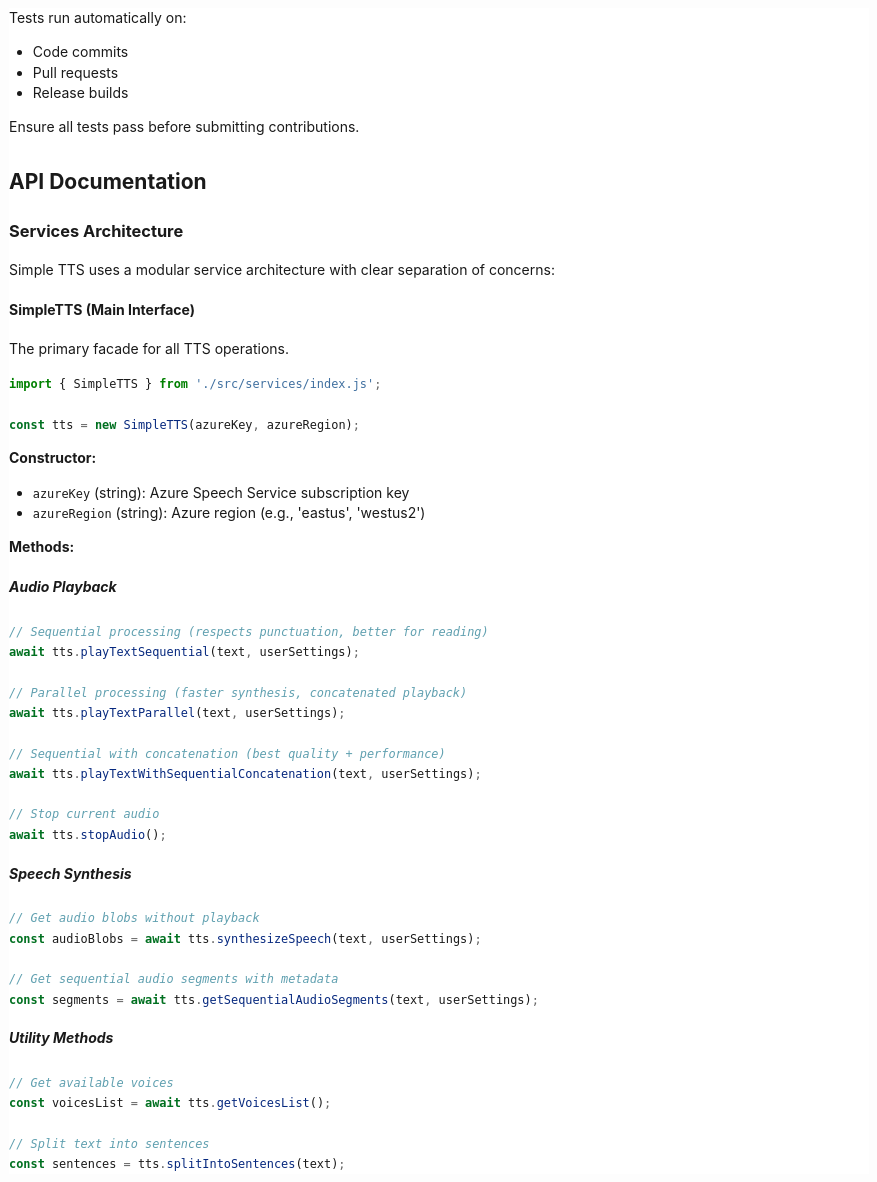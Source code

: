 Tests run automatically on:
- Code commits
- Pull requests
- Release builds

Ensure all tests pass before submitting contributions.

## API Documentation

### Services Architecture

Simple TTS uses a modular service architecture with clear separation of concerns:

#### SimpleTTS (Main Interface)

The primary facade for all TTS operations.

```javascript
import { SimpleTTS } from './src/services/index.js';

const tts = new SimpleTTS(azureKey, azureRegion);
```

**Constructor:**
- `azureKey` (string): Azure Speech Service subscription key
- `azureRegion` (string): Azure region (e.g., 'eastus', 'westus2')

**Methods:**

##### Audio Playback
```javascript
// Sequential processing (respects punctuation, better for reading)
await tts.playTextSequential(text, userSettings);

// Parallel processing (faster synthesis, concatenated playback)
await tts.playTextParallel(text, userSettings);

// Sequential with concatenation (best quality + performance)
await tts.playTextWithSequentialConcatenation(text, userSettings);

// Stop current audio
await tts.stopAudio();
```

##### Speech Synthesis
```javascript
// Get audio blobs without playback
const audioBlobs = await tts.synthesizeSpeech(text, userSettings);

// Get sequential audio segments with metadata
const segments = await tts.getSequentialAudioSegments(text, userSettings);
```

##### Utility Methods
```javascript
// Get available voices
const voicesList = await tts.getVoicesList();

// Split text into sentences
const sentences = tts.splitIntoSentences(text);
```
